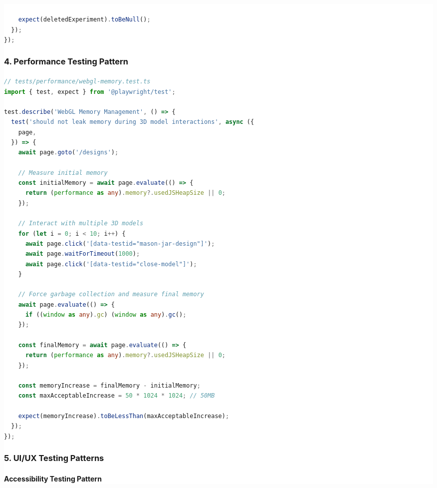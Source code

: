 ```typescript

    expect(deletedExperiment).toBeNull();
  });
});
```

### 4. Performance Testing Pattern

```typescript
// tests/performance/webgl-memory.test.ts
import { test, expect } from '@playwright/test';

test.describe('WebGL Memory Management', () => {
  test('should not leak memory during 3D model interactions', async ({
    page,
  }) => {
    await page.goto('/designs');

    // Measure initial memory
    const initialMemory = await page.evaluate(() => {
      return (performance as any).memory?.usedJSHeapSize || 0;
    });

    // Interact with multiple 3D models
    for (let i = 0; i < 10; i++) {
      await page.click('[data-testid="mason-jar-design"]');
      await page.waitForTimeout(1000);
      await page.click('[data-testid="close-model"]');
    }

    // Force garbage collection and measure final memory
    await page.evaluate(() => {
      if ((window as any).gc) (window as any).gc();
    });

    const finalMemory = await page.evaluate(() => {
      return (performance as any).memory?.usedJSHeapSize || 0;
    });

    const memoryIncrease = finalMemory - initialMemory;
    const maxAcceptableIncrease = 50 * 1024 * 1024; // 50MB

    expect(memoryIncrease).toBeLessThan(maxAcceptableIncrease);
  });
});
```

### 5. UI/UX Testing Patterns

#### Accessibility Testing Pattern
